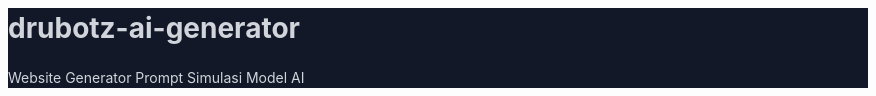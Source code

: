 # drubotz-ai-generator
Website Generator Prompt Simulasi Model AI
<!DOCTYPE html>
<html lang="id">
<head>
<meta charset="UTF-8" />
<meta name="viewport" content="width=device-width, initial-scale=1" />
<title>Drubotz - Generator Prompt Simulasi AI</title>
<script src="https://cdn.tailwindcss.com"></script>
<style>
  body {
    background-color: #121827;
    color: #d1d5db;
    font-family: 'Inter', sans-serif;
  }
  .card {
    background-color: #1e293b;
    border-radius: 0.75rem;
    padding: 1.5rem;
  }
  .form-label {
    color: #a5b4fc;
  }
  .btn-primary {
    background-color: #7c3aed;
    transition: background-color 0.3s ease;
  }
  .btn-primary:hover {
    background-color: #9333ea;
  }
  .btn-secondary {
    background-color: #334155;
    transition: background-color 0.3s ease;
  }
  .btn-secondary:hover {
    background-color: #475569;
  }
  .gradient-text {
    background: linear-gradient(90deg, #6366f1, #ec4899);
    -webkit-background-clip: text;
    -webkit-text-fill-color: transparent;
  }
  .footer-text {
    color: #94a3b8;
    font-size: 0.875rem;
  }
</style>
</head>
<body class="min-h-screen flex flex-col items-center p-4 md:p-10">
